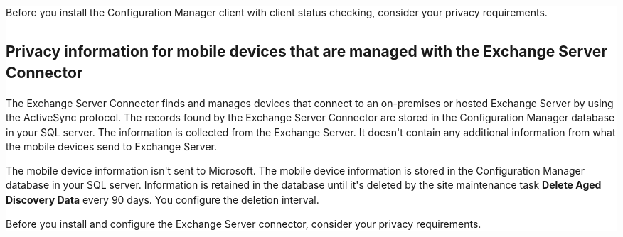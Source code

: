 Before you install the Configuration Manager client with client status checking, consider your privacy requirements.  



##  <a name="BKMK_Privacy_ExchangeConnector"></a> Privacy information for mobile devices that are managed with the Exchange Server Connector  

The Exchange Server Connector finds and manages devices that connect to an on-premises or hosted Exchange Server by using the ActiveSync protocol. The records found by the Exchange Server Connector are stored in the Configuration Manager database in your SQL server. The information is collected from the Exchange Server. It doesn't contain any additional information from what the mobile devices send to Exchange Server.  

The mobile device information isn't sent to Microsoft. The mobile device information is stored in the Configuration Manager database in your SQL server. Information is retained in the database until it's deleted by the site maintenance task **Delete Aged Discovery Data** every 90 days. You configure the deletion interval.  

Before you install and configure the Exchange Server connector, consider your privacy requirements.  
